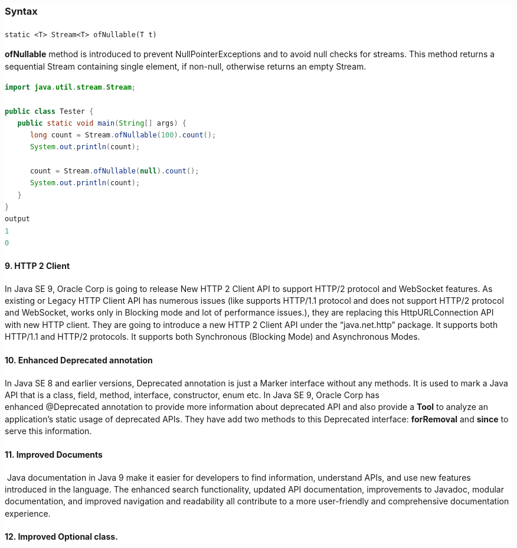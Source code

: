### Syntax

`static <T> Stream<T> ofNullable(T t)`

**ofNullable** method is introduced to prevent NullPointerExceptions and to avoid null checks for streams. This method returns a sequential Stream containing single element, if non-null, otherwise returns an empty Stream.

```Java
import java.util.stream.Stream;

public class Tester {
   public static void main(String[] args) {
      long count = Stream.ofNullable(100).count();
      System.out.println(count);
  
      count = Stream.ofNullable(null).count();
      System.out.println(count);
   } 
}
output
1
0
```
#### 9. HTTP 2 Client
In Java SE 9, Oracle Corp is going to release New HTTP 2 Client API to support HTTP/2 protocol and WebSocket features. As existing or Legacy HTTP Client API has numerous issues (like supports HTTP/1.1 protocol and does not support HTTP/2 protocol and WebSocket, works only in Blocking mode and lot of performance issues.), they are replacing this HttpURLConnection API with new HTTP client. They are going to introduce a new HTTP 2 Client API under the “java.net.http” package. It supports both HTTP/1.1 and HTTP/2 protocols. It supports both Synchronous (Blocking Mode) and Asynchronous Modes.

#### 10. Enhanced Deprecated annotation

In Java SE 8 and earlier versions, Deprecated annotation is just a Marker interface without any methods. It is used to mark a Java API that is a class, field, method, interface, constructor, enum etc. In Java SE 9, Oracle Corp has enhanced @Deprecated annotation to provide more information about deprecated API and also provide a **Tool** to analyze an application’s static usage of deprecated APIs. They have add two methods to this Deprecated interface: **forRemoval** and **since** to serve this information.

#### 11. Improved Documents
 Java documentation in Java 9 make it easier for developers to find information, understand APIs, and use new features introduced in the language. The enhanced search functionality, updated API documentation, improvements to Javadoc, modular documentation, and improved navigation and readability all contribute to a more user-friendly and comprehensive documentation experience.

#### 12. Improved Optional class.